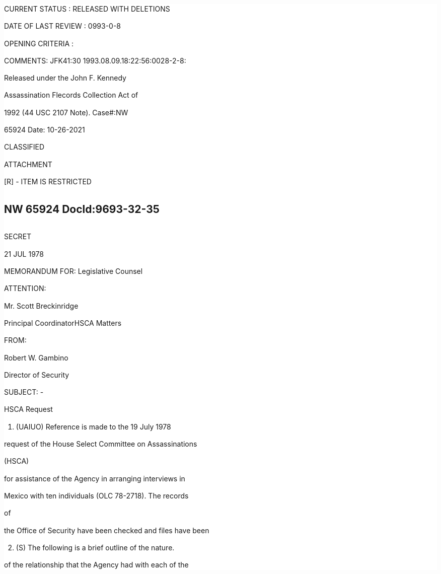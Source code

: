 CURRENT STATUS : RELEASED WITH DELETIONS

DATE OF LAST REVIEW : 0993-0-8

OPENING CRITERIA :

COMMENTS: JFK41:30 1993.08.09.18:22:56:0028-2-8:

Released under the John F. Kennedy

Assassination Flecords Collection Act of

1992 (44 USC 2107 Note). Case#:NW

65924 Date: 10-26-2021

CLASSIFIED

ATTACHMENT

[R] - ITEM IS RESTRICTED

NW 65924 Docld:9693-32-35
---

##
SECRET

21 JUL 1978

MEMORANDUM FOR: Legislative Counsel

ATTENTION:

Mr. Scott Breckinridge

Principal CoordinatorHSCA Matters

FROM:

Robert W. Gambino

Director of Security

SUBJECT: -

HSCA Request

1. (UAIUO) Reference is made to the 19 July 1978

request of the House Select Committee on Assassinations

(HSCA)

for assistance of the Agency in arranging interviews in

Mexico with ten individuals (OLC 78-2718). The records

of

the Office of Security have been checked and files have been

2. (S) The following is a brief outline of the nature.

of the relationship that the Agency had with each of the
